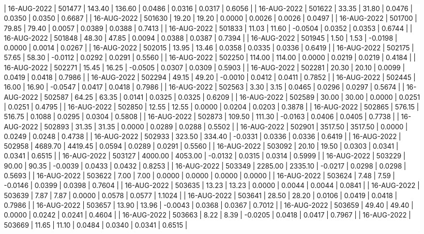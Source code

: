| 16-AUG-2022 | 501477 | 143.40 | 136.60 | 0.0486 | 0.0316 | 0.0317 | 0.6056 |
| 16-AUG-2022 | 501622 | 33.35 | 31.80 | 0.0476 | 0.0350 | 0.0350 | 0.6687 |
| 16-AUG-2022 | 501630 | 19.20 | 19.20 | 0.0000 | 0.0026 | 0.0026 | 0.0497 |
| 16-AUG-2022 | 501700 | 79.85 | 79.40 | 0.0057 | 0.0389 | 0.0388 | 0.7413 |
| 16-AUG-2022 | 501833 | 11.03 | 11.60 | -0.0504 | 0.0352 | 0.0353 | 0.6744 |
| 16-AUG-2022 | 501848 | 48.30 | 47.85 | 0.0094 | 0.0388 | 0.0387 | 0.7394 |
| 16-AUG-2022 | 501945 | 1.50 | 1.53 | -0.0198 | 0.0000 | 0.0014 | 0.0267 |
| 16-AUG-2022 | 502015 | 13.95 | 13.46 | 0.0358 | 0.0335 | 0.0336 | 0.6419 |
| 16-AUG-2022 | 502175 | 57.65 | 58.30 | -0.0112 | 0.0292 | 0.0291 | 0.5560 |
| 16-AUG-2022 | 502250 | 114.00 | 114.00 | 0.0000 | 0.0219 | 0.0219 | 0.4184 |
| 16-AUG-2022 | 502271 | 15.45 | 16.25 | -0.0505 | 0.0307 | 0.0309 | 0.5903 |
| 16-AUG-2022 | 502281 | 20.30 | 20.10 | 0.0099 | 0.0419 | 0.0418 | 0.7986 |
| 16-AUG-2022 | 502294 | 49.15 | 49.20 | -0.0010 | 0.0412 | 0.0411 | 0.7852 |
| 16-AUG-2022 | 502445 | 16.00 | 16.90 | -0.0547 | 0.0417 | 0.0418 | 0.7986 |
| 16-AUG-2022 | 502563 | 3.30 | 3.15 | 0.0465 | 0.0296 | 0.0297 | 0.5674 |
| 16-AUG-2022 | 502587 | 64.25 | 63.35 | 0.0141 | 0.0325 | 0.0325 | 0.6209 |
| 16-AUG-2022 | 502589 | 30.00 | 30.00 | 0.0000 | 0.0251 | 0.0251 | 0.4795 |
| 16-AUG-2022 | 502850 | 12.55 | 12.55 | 0.0000 | 0.0204 | 0.0203 | 0.3878 |
| 16-AUG-2022 | 502865 | 576.15 | 516.75 | 0.1088 | 0.0295 | 0.0304 | 0.5808 |
| 16-AUG-2022 | 502873 | 109.50 | 111.30 | -0.0163 | 0.0406 | 0.0405 | 0.7738 |
| 16-AUG-2022 | 502893 | 31.35 | 31.35 | 0.0000 | 0.0289 | 0.0288 | 0.5502 |
| 16-AUG-2022 | 502901 | 3517.50 | 3517.50 | 0.0000 | 0.0249 | 0.0248 | 0.4738 |
| 16-AUG-2022 | 502933 | 323.50 | 334.40 | -0.0331 | 0.0336 | 0.0336 | 0.6419 |
| 16-AUG-2022 | 502958 | 4689.70 | 4419.45 | 0.0594 | 0.0289 | 0.0291 | 0.5560 |
| 16-AUG-2022 | 503092 | 20.10 | 19.50 | 0.0303 | 0.0341 | 0.0341 | 0.6515 |
| 16-AUG-2022 | 503127 | 4000.00 | 4053.00 | -0.0132 | 0.0315 | 0.0314 | 0.5999 |
| 16-AUG-2022 | 503229 | 90.00 | 90.35 | -0.0039 | 0.0433 | 0.0432 | 0.8253 |
| 16-AUG-2022 | 503349 | 2285.00 | 2335.10 | -0.0217 | 0.0298 | 0.0298 | 0.5693 |
| 16-AUG-2022 | 503622 | 7.00 | 7.00 | 0.0000 | 0.0000 | 0.0000 | 0.0000 |
| 16-AUG-2022 | 503624 | 7.48 | 7.59 | -0.0146 | 0.0399 | 0.0398 | 0.7604 |
| 16-AUG-2022 | 503635 | 13.23 | 13.23 | 0.0000 | 0.0044 | 0.0044 | 0.0841 |
| 16-AUG-2022 | 503639 | 7.87 | 7.87 | 0.0000 | 0.0578 | 0.0577 | 1.1024 |
| 16-AUG-2022 | 503641 | 28.50 | 28.20 | 0.0106 | 0.0419 | 0.0418 | 0.7986 |
| 16-AUG-2022 | 503657 | 13.90 | 13.96 | -0.0043 | 0.0368 | 0.0367 | 0.7012 |
| 16-AUG-2022 | 503659 | 49.40 | 49.40 | 0.0000 | 0.0242 | 0.0241 | 0.4604 |
| 16-AUG-2022 | 503663 | 8.22 | 8.39 | -0.0205 | 0.0418 | 0.0417 | 0.7967 |
| 16-AUG-2022 | 503669 | 11.65 | 11.10 | 0.0484 | 0.0340 | 0.0341 | 0.6515 |